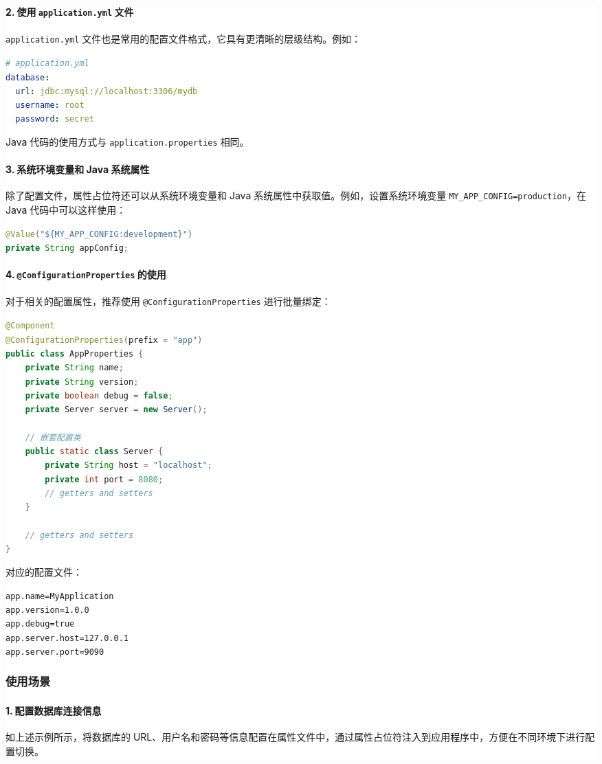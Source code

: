 #### 2. 使用 `application.yml` 文件
`application.yml` 文件也是常用的配置文件格式，它具有更清晰的层级结构。例如：
```yaml
# application.yml
database:
  url: jdbc:mysql://localhost:3306/mydb
  username: root
  password: secret
```
Java 代码的使用方式与 `application.properties` 相同。

#### 3. 系统环境变量和 Java 系统属性
除了配置文件，属性占位符还可以从系统环境变量和 Java 系统属性中获取值。例如，设置系统环境变量 `MY_APP_CONFIG=production`，在 Java 代码中可以这样使用：
```java
@Value("${MY_APP_CONFIG:development}")
private String appConfig;
```

#### 4. `@ConfigurationProperties` 的使用
对于相关的配置属性，推荐使用 `@ConfigurationProperties` 进行批量绑定：
```java
@Component
@ConfigurationProperties(prefix = "app")
public class AppProperties {
    private String name;
    private String version;
    private boolean debug = false;
    private Server server = new Server();
    
    // 嵌套配置类
    public static class Server {
        private String host = "localhost";
        private int port = 8080;
        // getters and setters
    }
    
    // getters and setters
}
```

对应的配置文件：
```properties
app.name=MyApplication
app.version=1.0.0
app.debug=true
app.server.host=127.0.0.1
app.server.port=9090
```

### 使用场景

#### 1. 配置数据库连接信息
如上述示例所示，将数据库的 URL、用户名和密码等信息配置在属性文件中，通过属性占位符注入到应用程序中，方便在不同环境下进行配置切换。
